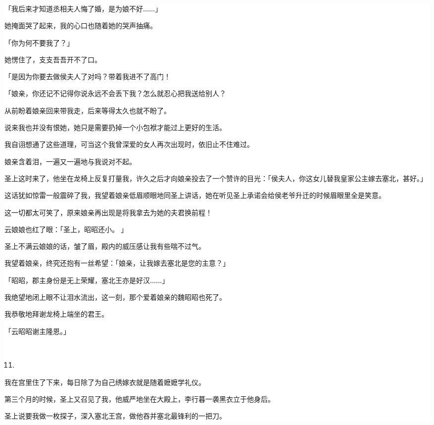 
「我后来才知道丞相夫人悔了婚，是为娘不好……」


她掩面哭了起来，我的心口也随着她的哭声抽痛。


「你为何不要我了？」


她愣住了，支支吾吾开不了口。


「是因为你要去做侯夫人了对吗？带着我进不了高门！


「娘亲，你还记不记得你说永远不会丢下我？怎么就忍心把我送给别人？


从前盼着娘亲回来带我走，后来等得太久也就不盼了。


说来我也并没有恨她，她只是需要扔掉一个小包袱才能过上更好的生活。


我自诩想通了这些道理，可当这个我曾深爱的女人再次出现时，依旧止不住难过。


娘亲含着泪，一遍又一遍地与我说对不起。


圣上这时来了，他坐在龙椅上反复打量我，许久之后才向娘亲投去了一个赞许的目光：「侯夫人，你这女儿替我皇家公主嫁去塞北，甚好。」


这话犹如惊雷一般震碎了我，我望着娘亲低眉顺眼地同圣上讲话，她在听见圣上承诺会给侯老爷升迁的时候眉眼里全是笑意。


这一切都太可笑了，原来娘亲再出现是将我拿去为她的夫君换前程！


云娘娘也红了眼：「圣上，昭昭还小。 」


圣上不满云娘娘的话，皱了眉，殿内的威压感让我有些喘不过气。


我望着娘亲，终究还抱有一丝希望：「娘亲，让我嫁去塞北是您的主意？」


「昭昭，郡主身份是无上荣耀，塞北王亦是好汉……」


我绝望地闭上眼不让泪水流出，这一刻，那个爱着娘亲的魏昭昭也死了。


我恭敬地拜谢龙椅上端坐的君王。


「云昭昭谢主隆恩。」


 


11.


我在宫里住了下来，每日除了为自己绣嫁衣就是随着嬷嬷学礼仪。


第三个月的时候，圣上又召见了我，他威严地坐在大殿上，李行暮一袭黑衣立于他身后。


圣上说要我做一枚探子，深入塞北王宫，做他吞并塞北最锋利的一把刀。
